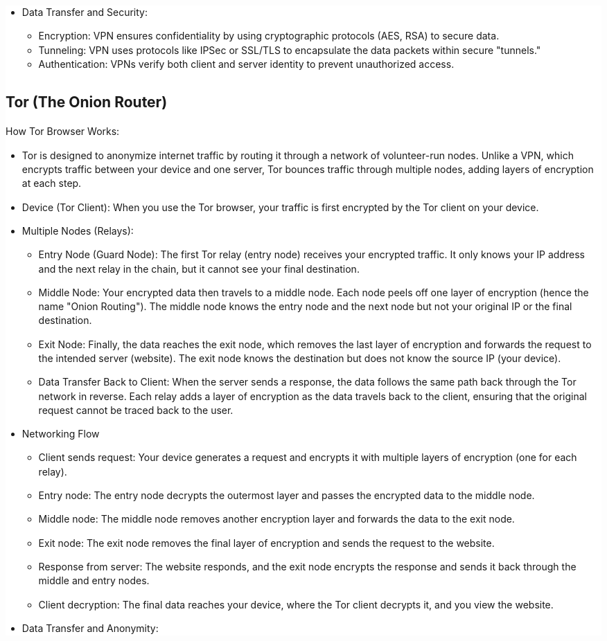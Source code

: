 - Data Transfer and Security:

    - Encryption: VPN ensures confidentiality by using cryptographic protocols (AES, RSA) to secure data.
    - Tunneling: VPN uses protocols like IPSec or SSL/TLS to encapsulate the data packets within secure "tunnels."
    - Authentication: VPNs verify both client and server identity to prevent unauthorized access.


## Tor (The Onion Router)

How Tor Browser Works:

- Tor is designed to anonymize internet traffic by routing it through a network of volunteer-run nodes. Unlike a VPN, which encrypts traffic between your device and one server, Tor bounces traffic through multiple nodes, adding layers of encryption at each step.

- Device (Tor Client): When you use the Tor browser, your traffic is first encrypted by the Tor client on your device.

- Multiple Nodes (Relays):

    - Entry Node (Guard Node): The first Tor relay (entry node) receives your encrypted traffic. It only knows your IP address and the next relay in the chain, but it cannot see your final destination.

    - Middle Node: Your encrypted data then travels to a middle node. Each node peels off one layer of encryption (hence the name "Onion Routing"). The middle node knows the entry node and the next node but not your original IP or the final destination.

    - Exit Node: Finally, the data reaches the exit node, which removes the last layer of encryption and forwards the request to the intended server (website). The exit node knows the destination but does not know the source IP (your device).

    - Data Transfer Back to Client: When the server sends a response, the data follows the same path back through the Tor network in reverse. Each relay adds a layer of encryption as the data travels back to the client, ensuring that the original request cannot be traced back to the user.

- Networking Flow

    - Client sends request: Your device generates a request and encrypts it with multiple layers of encryption (one for each relay).

    - Entry node: The entry node decrypts the outermost layer and passes the encrypted data to the middle node.

    - Middle node: The middle node removes another encryption layer and forwards the data to the exit node.

    - Exit node: The exit node removes the final layer of encryption and sends the request to the website.

    - Response from server: The website responds, and the exit node encrypts the response and sends it back through the middle and entry nodes.

    - Client decryption: The final data reaches your device, where the Tor client decrypts it, and you view the website.

- Data Transfer and Anonymity:
